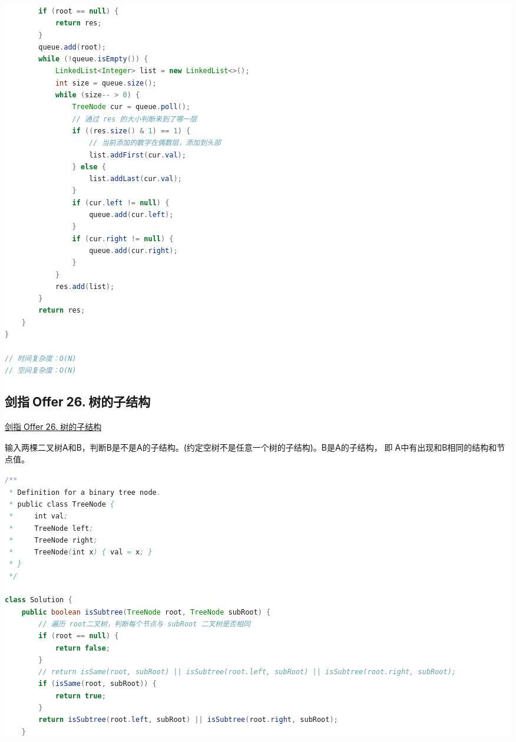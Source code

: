 ```java
        if (root == null) {
            return res;
        }
        queue.add(root);
        while (!queue.isEmpty()) {
            LinkedList<Integer> list = new LinkedList<>();
            int size = queue.size();
            while (size-- > 0) {
                TreeNode cur = queue.poll();
                // 通过 res 的大小判断来到了哪一层
                if ((res.size() & 1) == 1) {
                    // 当前添加的数字在偶数层，添加到头部
                    list.addFirst(cur.val);
                } else {
                    list.addLast(cur.val);
                }
                if (cur.left != null) {
                    queue.add(cur.left);
                }
                if (cur.right != null) {
                    queue.add(cur.right);
                }
            }
            res.add(list);
        }
        return res;
    }
}

// 时间复杂度：O(N)
// 空间复杂度：O(N)
```
## 剑指 Offer 26. 树的子结构

[剑指 Offer 26. 树的子结构](https://leetcode-cn.com/problems/shu-de-zi-jie-gou-lcof/)

输入两棵二叉树A和B，判断B是不是A的子结构。(约定空树不是任意一个树的子结构)。B是A的子结构， 即 A中有出现和B相同的结构和节点值。

```java
/**
 * Definition for a binary tree node.
 * public class TreeNode {
 *     int val;
 *     TreeNode left;
 *     TreeNode right;
 *     TreeNode(int x) { val = x; }
 * }
 */

class Solution {
    public boolean isSubtree(TreeNode root, TreeNode subRoot) {
        // 遍历 root二叉树，判断每个节点与 subRoot 二叉树是否相同
        if (root == null) {
            return false;
        }
        // return isSame(root, subRoot) || isSubtree(root.left, subRoot) || isSubtree(root.right, subRoot);
        if (isSame(root, subRoot)) {
            return true;
        }
        return isSubtree(root.left, subRoot) || isSubtree(root.right, subRoot);
    }

```